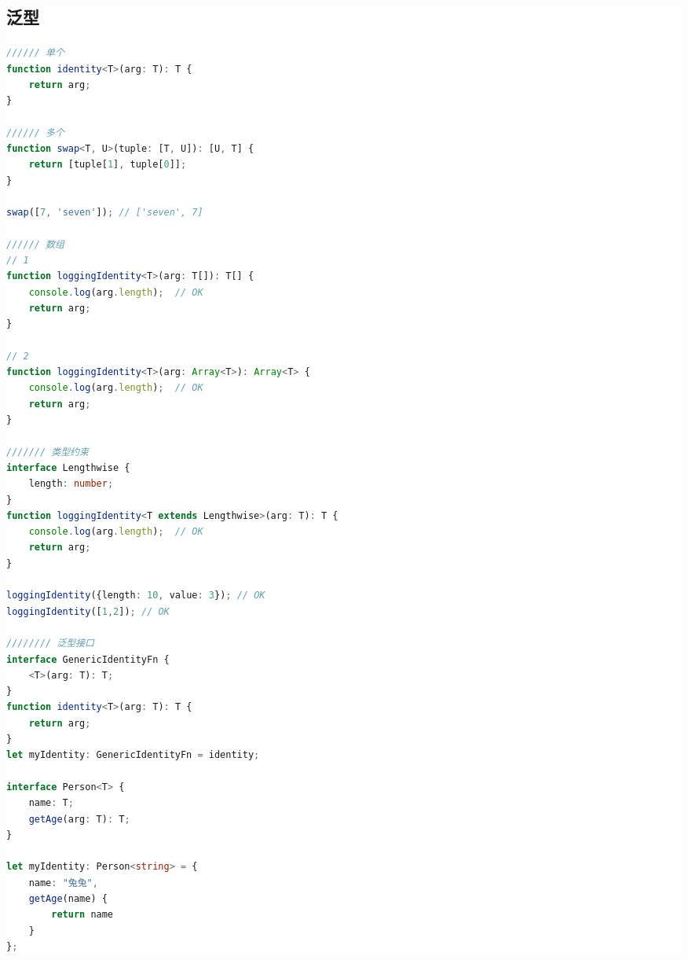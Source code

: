 ## 泛型

```ts
////// 单个
function identity<T>(arg: T): T {
    return arg;
}

////// 多个
function swap<T, U>(tuple: [T, U]): [U, T] {
    return [tuple[1], tuple[0]];
}

swap([7, 'seven']); // ['seven', 7]

////// 数组
// 1
function loggingIdentity<T>(arg: T[]): T[] {
    console.log(arg.length);  // OK
    return arg;
}

// 2
function loggingIdentity<T>(arg: Array<T>): Array<T> {
    console.log(arg.length);  // OK
    return arg;
}

/////// 类型约束
interface Lengthwise {
    length: number;
}
function loggingIdentity<T extends Lengthwise>(arg: T): T {
    console.log(arg.length);  // OK
    return arg;
}

loggingIdentity({length: 10, value: 3}); // OK
loggingIdentity([1,2]); // OK

//////// 泛型接口
interface GenericIdentityFn {
    <T>(arg: T): T;
}
function identity<T>(arg: T): T {
    return arg;
}
let myIdentity: GenericIdentityFn = identity;

interface Person<T> {
    name: T;
    getAge(arg: T): T;
}

let myIdentity: Person<string> = {
    name: "兔兔",
    getAge(name) {
        return name
    }
};
```


   [Symbol('name')]: 'hzts',